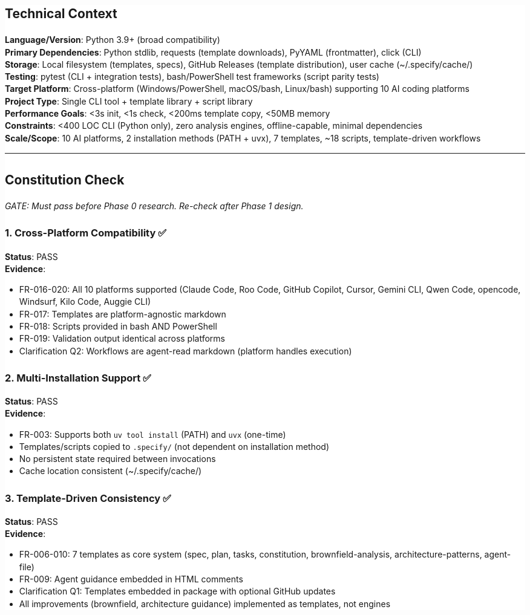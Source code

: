 
## Technical Context

**Language/Version**: Python 3.9+ (broad compatibility)  
**Primary Dependencies**: Python stdlib, requests (template downloads), PyYAML (frontmatter), click (CLI)  
**Storage**: Local filesystem (templates, specs), GitHub Releases (template distribution), user cache (~/.specify/cache/)  
**Testing**: pytest (CLI + integration tests), bash/PowerShell test frameworks (script parity tests)  
**Target Platform**: Cross-platform (Windows/PowerShell, macOS/bash, Linux/bash) supporting 10 AI coding platforms  
**Project Type**: Single CLI tool + template library + script library  
**Performance Goals**: <3s init, <1s check, <200ms template copy, <50MB memory  
**Constraints**: <400 LOC CLI (Python only), zero analysis engines, offline-capable, minimal dependencies  
**Scale/Scope**: 10 AI platforms, 2 installation methods (PATH + uvx), 7 templates, ~18 scripts, template-driven workflows

---

## Constitution Check

*GATE: Must pass before Phase 0 research. Re-check after Phase 1 design.*

### 1. Cross-Platform Compatibility ✅

**Status**: PASS  
**Evidence**:
- FR-016-020: All 10 platforms supported (Claude Code, Roo Code, GitHub Copilot, Cursor, Gemini CLI, Qwen Code, opencode, Windsurf, Kilo Code, Auggie CLI)
- FR-017: Templates are platform-agnostic markdown
- FR-018: Scripts provided in bash AND PowerShell
- FR-019: Validation output identical across platforms
- Clarification Q2: Workflows are agent-read markdown (platform handles execution)

### 2. Multi-Installation Support ✅

**Status**: PASS  
**Evidence**:
- FR-003: Supports both `uv tool install` (PATH) and `uvx` (one-time)
- Templates/scripts copied to `.specify/` (not dependent on installation method)
- No persistent state required between invocations
- Cache location consistent (~/.specify/cache/)

### 3. Template-Driven Consistency ✅

**Status**: PASS  
**Evidence**:
- FR-006-010: 7 templates as core system (spec, plan, tasks, constitution, brownfield-analysis, architecture-patterns, agent-file)
- FR-009: Agent guidance embedded in HTML comments
- Clarification Q1: Templates embedded in package with optional GitHub updates
- All improvements (brownfield, architecture guidance) implemented as templates, not engines
